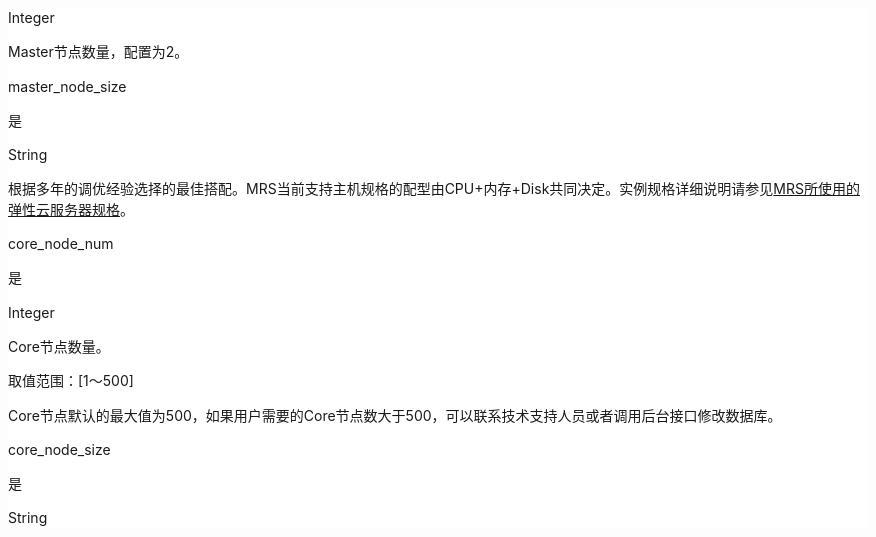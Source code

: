 <td class="cellrowborder" valign="top" width="15%" headers="mcps1.2.5.1.3 "><p id="zh-cn_topic_0110581924_p653869210328"><a name="zh-cn_topic_0110581924_p653869210328"></a><a name="zh-cn_topic_0110581924_p653869210328"></a>Integer</p>
</td>
<td class="cellrowborder" valign="top" width="45%" headers="mcps1.2.5.1.4 "><p id="zh-cn_topic_0110581924_p5987202510328"><a name="zh-cn_topic_0110581924_p5987202510328"></a><a name="zh-cn_topic_0110581924_p5987202510328"></a>Master节点数量，配置为2。</p>
</td>
</tr>
<tr id="zh-cn_topic_0110581924_row197731910328"><td class="cellrowborder" valign="top" width="25%" headers="mcps1.2.5.1.1 "><p id="zh-cn_topic_0110581924_p2594511610328"><a name="zh-cn_topic_0110581924_p2594511610328"></a><a name="zh-cn_topic_0110581924_p2594511610328"></a>master_node_size</p>
</td>
<td class="cellrowborder" valign="top" width="15%" headers="mcps1.2.5.1.2 "><p id="zh-cn_topic_0110581924_p5639894010328"><a name="zh-cn_topic_0110581924_p5639894010328"></a><a name="zh-cn_topic_0110581924_p5639894010328"></a>是</p>
</td>
<td class="cellrowborder" valign="top" width="15%" headers="mcps1.2.5.1.3 "><p id="zh-cn_topic_0110581924_p491146010328"><a name="zh-cn_topic_0110581924_p491146010328"></a><a name="zh-cn_topic_0110581924_p491146010328"></a>String</p>
</td>
<td class="cellrowborder" valign="top" width="45%" headers="mcps1.2.5.1.4 "><div class="p" id="zh-cn_topic_0110581924_p34368015151932"><a name="zh-cn_topic_0110581924_p34368015151932"></a><a name="zh-cn_topic_0110581924_p34368015151932"></a>根据多年的调优经验选择的最佳搭配。MRS当前支持主机规格的配型由CPU+内存+Disk共同决定。实例规格详细说明请参见<a href="MRS所使用的弹性云服务器规格.md">MRS所使用的弹性云服务器规格</a>。<a name="zh-cn_topic_0110581924_ul1988397915152"></a><a name="zh-cn_topic_0110581924_ul1988397915152"></a>
</div>
<a name="zh-cn_topic_0110581924_ul5747185814441"></a><a name="zh-cn_topic_0110581924_ul5747185814441"></a>
</td>
</tr>
<tr id="zh-cn_topic_0110581924_row1110113610328"><td class="cellrowborder" valign="top" width="25%" headers="mcps1.2.5.1.1 "><p id="zh-cn_topic_0110581924_p2677679610328"><a name="zh-cn_topic_0110581924_p2677679610328"></a><a name="zh-cn_topic_0110581924_p2677679610328"></a>core_node_num</p>
</td>
<td class="cellrowborder" valign="top" width="15%" headers="mcps1.2.5.1.2 "><p id="zh-cn_topic_0110581924_p5871431710328"><a name="zh-cn_topic_0110581924_p5871431710328"></a><a name="zh-cn_topic_0110581924_p5871431710328"></a>是</p>
</td>
<td class="cellrowborder" valign="top" width="15%" headers="mcps1.2.5.1.3 "><p id="zh-cn_topic_0110581924_p5823925610328"><a name="zh-cn_topic_0110581924_p5823925610328"></a><a name="zh-cn_topic_0110581924_p5823925610328"></a>Integer</p>
</td>
<td class="cellrowborder" valign="top" width="45%" headers="mcps1.2.5.1.4 "><p id="zh-cn_topic_0110581924_p1975930810328"><a name="zh-cn_topic_0110581924_p1975930810328"></a><a name="zh-cn_topic_0110581924_p1975930810328"></a>Core节点数量。</p>
<p id="zh-cn_topic_0110581924_p4361604410328"><a name="zh-cn_topic_0110581924_p4361604410328"></a><a name="zh-cn_topic_0110581924_p4361604410328"></a>取值范围：[1～500]</p>
<p id="zh-cn_topic_0110581924_p5700007910328"><a name="zh-cn_topic_0110581924_p5700007910328"></a><a name="zh-cn_topic_0110581924_p5700007910328"></a>Core节点默认的最大值为500，如果用户需要的Core节点数大于500，可以联系技术支持人员或者调用后台接口修改数据库。</p>
</td>
</tr>
<tr id="zh-cn_topic_0110581924_row4323867110328"><td class="cellrowborder" valign="top" width="25%" headers="mcps1.2.5.1.1 "><p id="zh-cn_topic_0110581924_p1267147110328"><a name="zh-cn_topic_0110581924_p1267147110328"></a><a name="zh-cn_topic_0110581924_p1267147110328"></a>core_node_size</p>
</td>
<td class="cellrowborder" valign="top" width="15%" headers="mcps1.2.5.1.2 "><p id="zh-cn_topic_0110581924_p4358817410328"><a name="zh-cn_topic_0110581924_p4358817410328"></a><a name="zh-cn_topic_0110581924_p4358817410328"></a>是</p>
</td>
<td class="cellrowborder" valign="top" width="15%" headers="mcps1.2.5.1.3 "><p id="zh-cn_topic_0110581924_p4098122010328"><a name="zh-cn_topic_0110581924_p4098122010328"></a><a name="zh-cn_topic_0110581924_p4098122010328"></a>String</p>